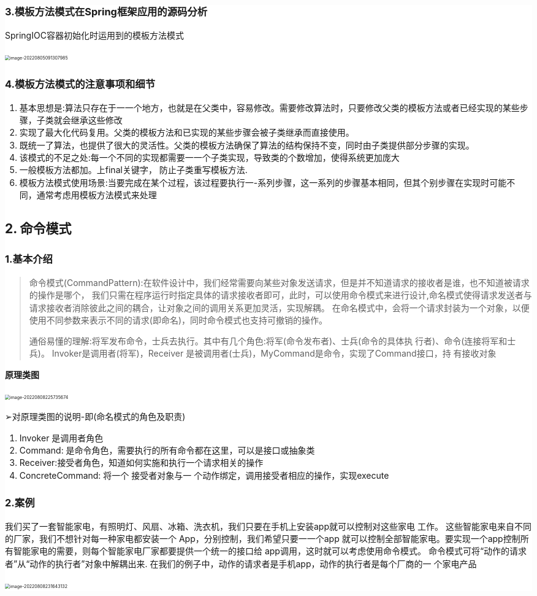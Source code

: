



### 3.模板方法模式在Spring框架应用的源码分析

SpringIOC容器初始化时运用到的模板方法模式



<img src="https://xingqiu-tuchuang-1256524210.cos.ap-shanghai.myqcloud.com/2025/202208050913166.png" alt="image-20220805091307985" style="zoom:50%;" />

### 4.模板方法模式的注意事项和细节

1) 基本思想是:算法只存在于一一个地方，也就是在父类中，容易修改。需要修改算法时，只要修改父类的模板方法或者已经实现的某些步骤，子类就会继承这些修改
2) 实现了最大化代码复用。父类的模板方法和已实现的某些步骤会被子类继承而直接使用。
3) 既统一了算法，也提供了很大的灵活性。父类的模板方法确保了算法的结构保持不变，同时由子类提供部分步骤的实现。
4) 该模式的不足之处:每一个不同的实现都需要一一个子类实现，导致类的个数增加，使得系统更加庞大
5) 一般模板方法都加。上final关键字， 防止子类重写模板方法.
6) 模板方法模式使用场景:当要完成在某个过程，该过程要执行一-系列步骤，这一系列的步骤基本相同，但其个别步骤在实现时可能不同，通常考虑用模板方法模式来处理

## 2. 命令模式

### 1.基本介绍

> 命令模式(CommandPattern):在软件设计中，我们经常需要向某些对象发送请求，但是并不知道请求的接收者是谁，也不知道被请求的操作是哪个，
> 我们只需在程序运行时指定具体的请求接收者即可，此时，可以使用命令模式来进行设计,命名模式使得请求发送者与请求接收者消除彼此之间的耦合，让对象之间的调用关系更加灵活，实现解耦。
> 在命名模式中，会将一个请求封装为一个对象，以便使用不同参数来表示不同的请求(即命名)，同时命令模式也支持可撤销的操作。
>
> 通俗易懂的理解:将军发布命令，士兵去执行。其中有几个角色:将军(命令发布者)、士兵(命令的具体执
> 行者)、命令(连接将军和士兵)。
> Invoker是调用者(将军)，Receiver 是被调用者(士兵)，MyCommand是命令，实现了Command接口，持
> 有接收对象

**原理类图**

<img src="https://xingqiu-tuchuang-1256524210.cos.ap-shanghai.myqcloud.com/2025/202208082257282.png" alt="image-20220808225735674" style="zoom:50%;" />

➢对原理类图的说明-即(命名模式的角色及职责)
1) Invoker 是调用者角色
2) Command: 是命令角色，需要执行的所有命令都在这里，可以是接口或抽象类
3) Receiver:接受者角色，知道如何实施和执行一个请求相关的操作
4) ConcreteCommand: 将一个 接受者对象与一 个动作绑定，调用接受者相应的操作，实现execute

### 2.案例

我们买了一套智能家电，有照明灯、风扇、冰箱、洗衣机，我们只要在手机上安装app就可以控制对这些家电
工作。
这些智能家电来自不同的厂家，我们不想针对每一种家电都安装一个 App，分别控制，我们希望只要一一个app
就可以控制全部智能家电。要实现一个app控制所有智能家电的需要，则每个智能家电厂家都要提供一个统一的接口给 app调用，这时就可以考虑使用命令模式。
命令模式可将“动作的请求者”从“动作的执行者”对象中解耦出来.
在我们的例子中，动作的请求者是手机app，动作的执行者是每个厂商的一 个家电产品

<img src="https://xingqiu-tuchuang-1256524210.cos.ap-shanghai.myqcloud.com/2025/202208082316784.png" alt="image-20220808231643132" style="zoom:50%;" />
